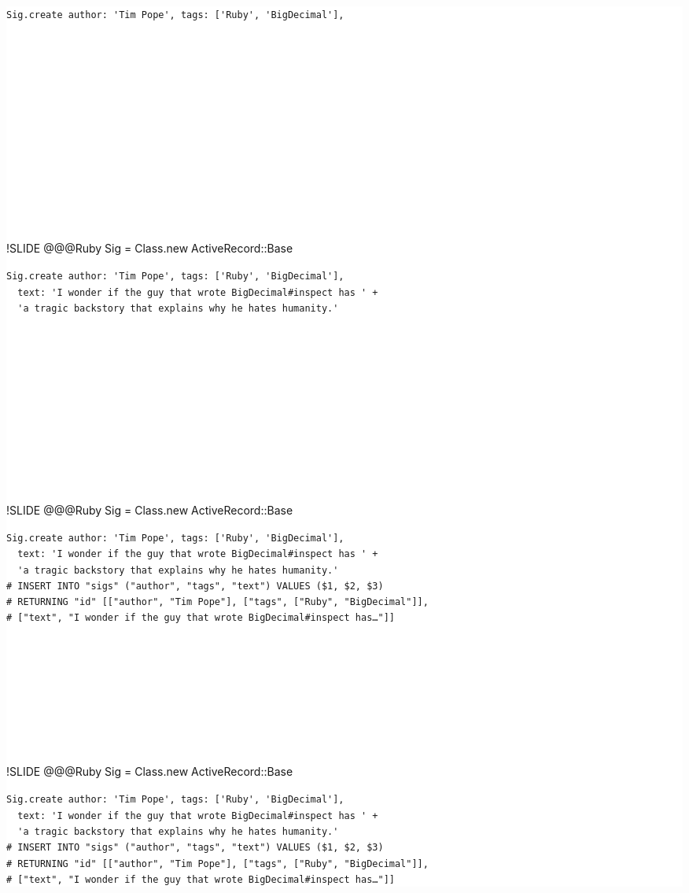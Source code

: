     Sig.create author: 'Tim Pope', tags: ['Ruby', 'BigDecimal'],












     

!SLIDE
    @@@Ruby
    Sig = Class.new ActiveRecord::Base

    Sig.create author: 'Tim Pope', tags: ['Ruby', 'BigDecimal'],
      text: 'I wonder if the guy that wrote BigDecimal#inspect has ' +
      'a tragic backstory that explains why he hates humanity.'










     

!SLIDE
    @@@Ruby
    Sig = Class.new ActiveRecord::Base

    Sig.create author: 'Tim Pope', tags: ['Ruby', 'BigDecimal'],
      text: 'I wonder if the guy that wrote BigDecimal#inspect has ' +
      'a tragic backstory that explains why he hates humanity.'
    # INSERT INTO "sigs" ("author", "tags", "text") VALUES ($1, $2, $3)
    # RETURNING "id" [["author", "Tim Pope"], ["tags", ["Ruby", "BigDecimal"]],
    # ["text", "I wonder if the guy that wrote BigDecimal#inspect has…"]]







     

!SLIDE
    @@@Ruby
    Sig = Class.new ActiveRecord::Base

    Sig.create author: 'Tim Pope', tags: ['Ruby', 'BigDecimal'],
      text: 'I wonder if the guy that wrote BigDecimal#inspect has ' +
      'a tragic backstory that explains why he hates humanity.'
    # INSERT INTO "sigs" ("author", "tags", "text") VALUES ($1, $2, $3)
    # RETURNING "id" [["author", "Tim Pope"], ["tags", ["Ruby", "BigDecimal"]],
    # ["text", "I wonder if the guy that wrote BigDecimal#inspect has…"]]
